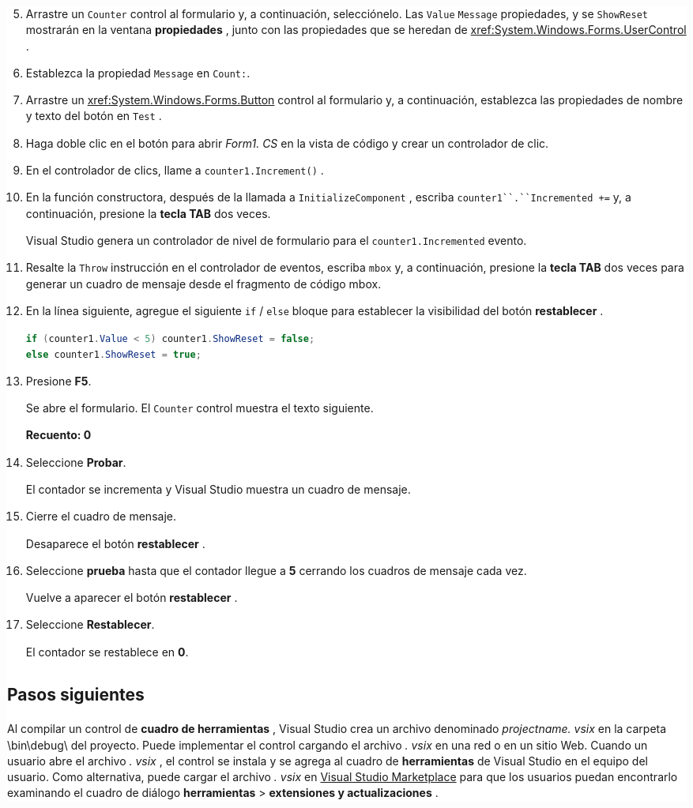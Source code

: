 5. Arrastre un `Counter` control al formulario y, a continuación, selecciónelo. Las `Value` `Message` propiedades, y se `ShowReset` mostrarán en la ventana **propiedades** , junto con las propiedades que se heredan de <xref:System.Windows.Forms.UserControl> .

6. Establezca la propiedad `Message` en `Count:`.

7. Arrastre un <xref:System.Windows.Forms.Button> control al formulario y, a continuación, establezca las propiedades de nombre y texto del botón en `Test` .

8. Haga doble clic en el botón para abrir *Form1. CS* en la vista de código y crear un controlador de clic.

9. En el controlador de clics, llame a `counter1.Increment()` .

10. En la función constructora, después de la llamada a `InitializeComponent` , escriba `counter1``.``Incremented +=` y, a continuación, presione la **tecla TAB** dos veces.

    Visual Studio genera un controlador de nivel de formulario para el `counter1.Incremented` evento.

11. Resalte la `Throw` instrucción en el controlador de eventos, escriba `mbox` y, a continuación, presione la **tecla TAB** dos veces para generar un cuadro de mensaje desde el fragmento de código mbox.

12. En la línea siguiente, agregue el siguiente `if` / `else` bloque para establecer la visibilidad del botón **restablecer** .

    ```csharp
    if (counter1.Value < 5) counter1.ShowReset = false;
    else counter1.ShowReset = true;
    ```

13. Presione **F5**.

    Se abre el formulario. El `Counter` control muestra el texto siguiente.

    **Recuento: 0**

14. Seleccione **Probar**.

    El contador se incrementa y Visual Studio muestra un cuadro de mensaje.

15. Cierre el cuadro de mensaje.

    Desaparece el botón **restablecer** .

16. Seleccione **prueba** hasta que el contador llegue a **5** cerrando los cuadros de mensaje cada vez.

    Vuelve a aparecer el botón **restablecer** .

17. Seleccione **Restablecer**.

    El contador se restablece en **0**.

## <a name="next-steps"></a>Pasos siguientes

Al compilar un control de **cuadro de herramientas** , Visual Studio crea un archivo denominado *projectname. vsix* en la carpeta \bin\debug\ del proyecto. Puede implementar el control cargando el archivo *. vsix* en una red o en un sitio Web. Cuando un usuario abre el archivo *. vsix* , el control se instala y se agrega al cuadro de **herramientas** de Visual Studio en el equipo del usuario. Como alternativa, puede cargar el archivo *. vsix* en [Visual Studio Marketplace](https://marketplace.visualstudio.com/) para que los usuarios puedan encontrarlo examinando el cuadro de diálogo **herramientas**  >  **extensiones y actualizaciones** .
